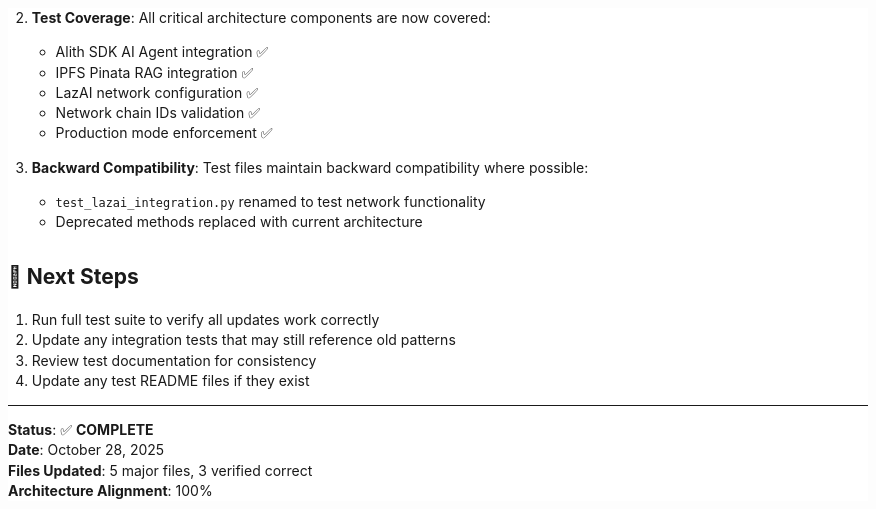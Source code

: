 2. **Test Coverage**: All critical architecture components are now covered:
   - Alith SDK AI Agent integration ✅
   - IPFS Pinata RAG integration ✅
   - LazAI network configuration ✅
   - Network chain IDs validation ✅
   - Production mode enforcement ✅

3. **Backward Compatibility**: Test files maintain backward compatibility where possible:
   - `test_lazai_integration.py` renamed to test network functionality
   - Deprecated methods replaced with current architecture

## 🚀 Next Steps

1. Run full test suite to verify all updates work correctly
2. Update any integration tests that may still reference old patterns
3. Review test documentation for consistency
4. Update any test README files if they exist

---

**Status**: ✅ **COMPLETE**  
**Date**: October 28, 2025  
**Files Updated**: 5 major files, 3 verified correct  
**Architecture Alignment**: 100%

